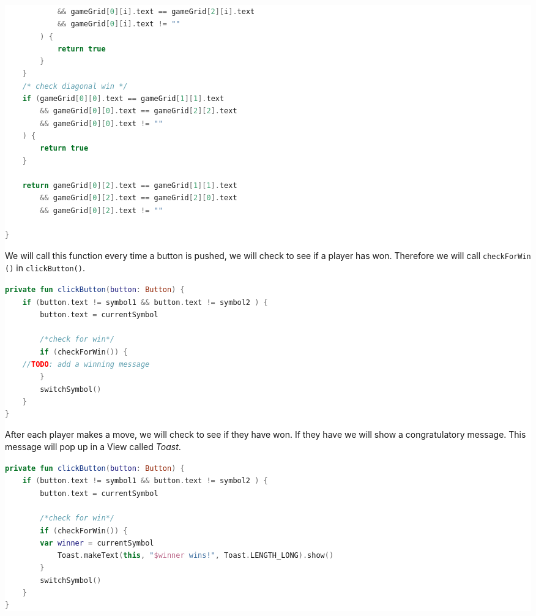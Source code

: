 ```kotlin
            && gameGrid[0][i].text == gameGrid[2][i].text
            && gameGrid[0][i].text != ""
        ) {
            return true
        }
    }
    /* check diagonal win */
    if (gameGrid[0][0].text == gameGrid[1][1].text
        && gameGrid[0][0].text == gameGrid[2][2].text
        && gameGrid[0][0].text != ""
    ) {
        return true
    }

    return gameGrid[0][2].text == gameGrid[1][1].text
        && gameGrid[0][2].text == gameGrid[2][0].text
        && gameGrid[0][2].text != ""

}
```

We will call this function every time a button is pushed, we will check to see if a player has won. Therefore we will call `checkForWin()` in `clickButton()`. 
```kotlin
private fun clickButton(button: Button) {
    if (button.text != symbol1 && button.text != symbol2 ) {
        button.text = currentSymbol

        /*check for win*/
        if (checkForWin()) {
    //TODO: add a winning message
        }
        switchSymbol()
    }
}
```
After each player makes a move, we will check to see if they have won. If they have we will show a congratulatory message. This message will pop up in a View called *Toast*.

```kotlin
private fun clickButton(button: Button) {
    if (button.text != symbol1 && button.text != symbol2 ) {
        button.text = currentSymbol

        /*check for win*/
        if (checkForWin()) {
        var winner = currentSymbol
            Toast.makeText(this, "$winner wins!", Toast.LENGTH_LONG).show()
        }
        switchSymbol()
    }
}
```
